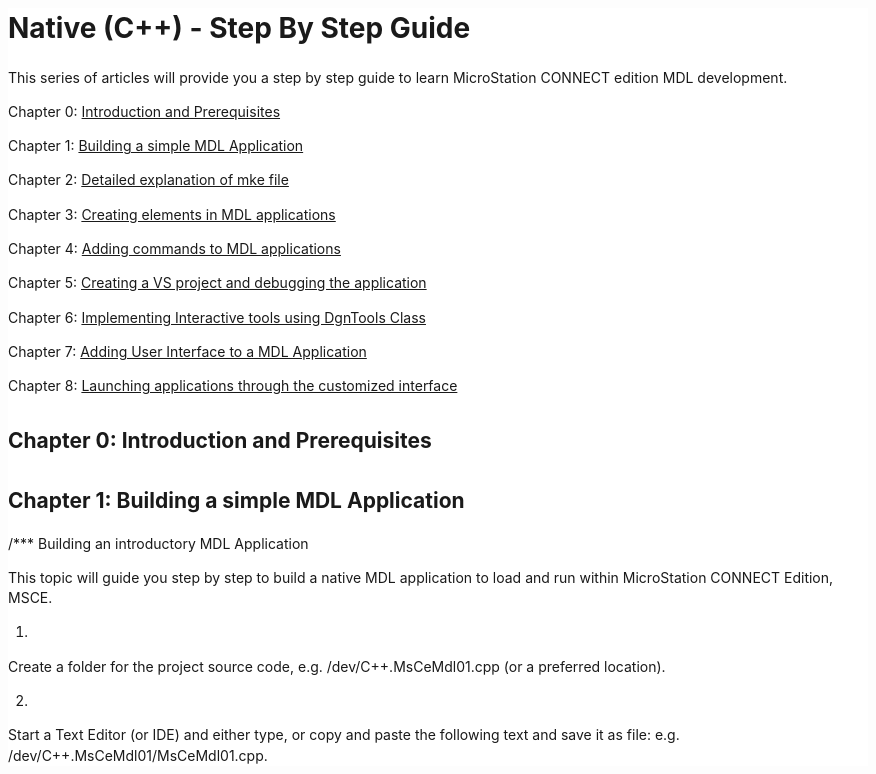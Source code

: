 # Native (C++) - Step By Step Guide

This series of articles will provide you a step by step guide to learn MicroStation CONNECT edition MDL development.

Chapter 0: [Introduction and Prerequisites](https://communities.bentley.com/products/programming/microstation_programming/w/wiki/52105/introduction-and-prerequisites)

Chapter 1: [Building a simple MDL Application](https://communities.bentley.com/products/programming/microstation_programming/w/wiki/52106/building-a-simple-mdl-application)

Chapter 2: [Detailed explanation of mke file](https://communities.bentley.com/products/programming/microstation_programming/w/wiki/52111/detailed-explanation-of-mke-file)

Chapter 3: [Creating elements in MDL applications](https://communities.bentley.com/products/programming/microstation_programming/w/wiki/52114/creating-elements-in-mdl-applications)

Chapter 4: [Adding commands to MDL applications](https://communities.bentley.com/products/programming/microstation_programming/w/wiki/52115/adding-commands-to-mdl-applications)

Chapter 5: [Creating a VS project and debugging the application](https://communities.bentley.com/products/programming/microstation_programming/w/wiki/52126/creating-a-vs-project-and-debugging-the-application)

Chapter 6: [Implementing Interactive tools using DgnTools Class](https://communities.bentley.com/products/programming/microstation_programming/w/wiki/52127/implementing-interactive-tools-using-dgntools-class)

Chapter 7: [Adding User Interface to a MDL Application](https://communities.bentley.com/products/programming/microstation_programming/w/wiki/52143/adding-user-interface-to-a-mdl-application)

Chapter 8: [Launching applications through the customized interface](https://communities.bentley.com/products/programming/microstation_programming/w/wiki/52144/launching-applications-through-the-customized-interface)


## Chapter 0: Introduction and Prerequisites

## Chapter 1: Building a simple MDL Application

/***
Building an introductory MDL Application

This topic will guide you step by step 
to build a native MDL application 
to load and run within MicroStation CONNECT Edition, MSCE.

1. 
Create a folder for the project source code, 
e.g. /dev/C++.MsCeMdl01.cpp (or a preferred location).

2. 
Start a Text Editor (or IDE) 
and either type, or copy and paste 
the following text and save it as file: 
e.g. /dev/C++.MsCeMdl01/MsCeMdl01.cpp. 
